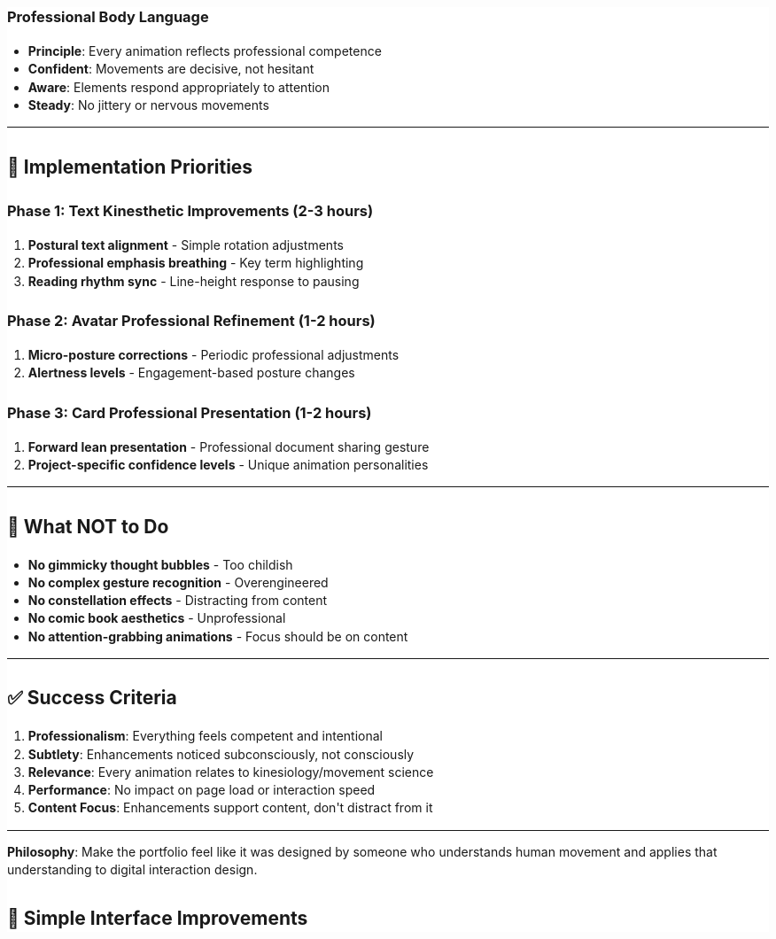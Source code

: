 ### **Professional Body Language**
- **Principle**: Every animation reflects professional competence
- **Confident**: Movements are decisive, not hesitant
- **Aware**: Elements respond appropriately to attention
- **Steady**: No jittery or nervous movements

---

## 🎯 **Implementation Priorities**

### **Phase 1: Text Kinesthetic Improvements** (2-3 hours)
1. **Postural text alignment** - Simple rotation adjustments
2. **Professional emphasis breathing** - Key term highlighting
3. **Reading rhythm sync** - Line-height response to pausing

### **Phase 2: Avatar Professional Refinement** (1-2 hours)
1. **Micro-posture corrections** - Periodic professional adjustments  
2. **Alertness levels** - Engagement-based posture changes

### **Phase 3: Card Professional Presentation** (1-2 hours)
1. **Forward lean presentation** - Professional document sharing gesture
2. **Project-specific confidence levels** - Unique animation personalities

---

## 🚫 **What NOT to Do**

- **No gimmicky thought bubbles** - Too childish
- **No complex gesture recognition** - Overengineered
- **No constellation effects** - Distracting from content
- **No comic book aesthetics** - Unprofessional
- **No attention-grabbing animations** - Focus should be on content

---

## ✅ **Success Criteria**

1. **Professionalism**: Everything feels competent and intentional
2. **Subtlety**: Enhancements noticed subconsciously, not consciously
3. **Relevance**: Every animation relates to kinesiology/movement science
4. **Performance**: No impact on page load or interaction speed
5. **Content Focus**: Enhancements support content, don't distract from it

---

**Philosophy**: Make the portfolio feel like it was designed by someone who understands human movement and applies that understanding to digital interaction design. 

## 📱 **Simple Interface Improvements**
